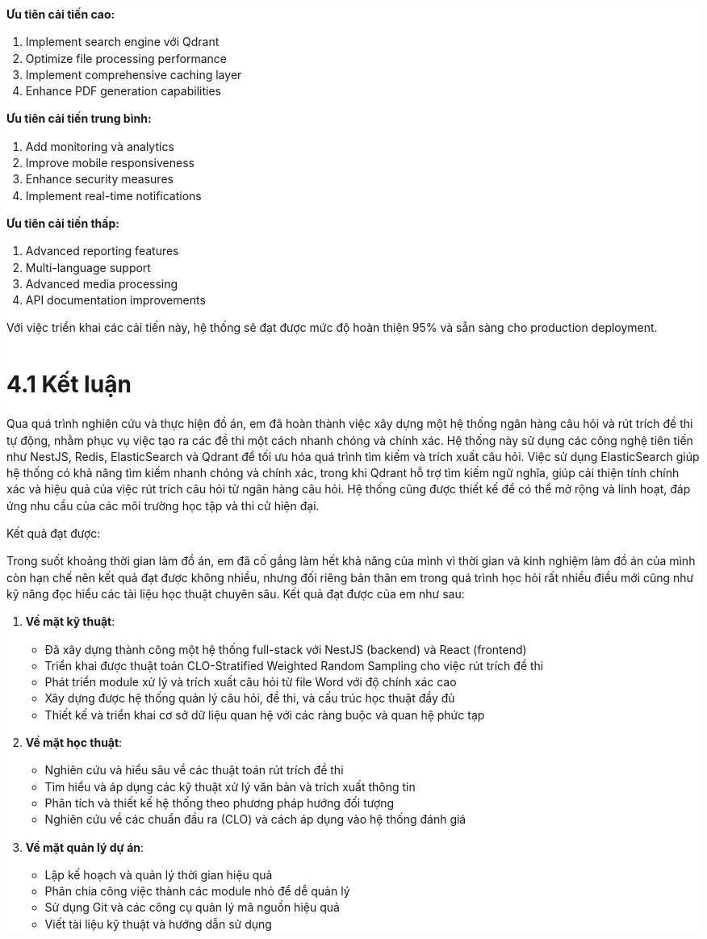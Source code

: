 **Ưu tiên cải tiến cao:**
1. Implement search engine với Qdrant
2. Optimize file processing performance
3. Implement comprehensive caching layer
4. Enhance PDF generation capabilities

**Ưu tiên cải tiến trung bình:**
1. Add monitoring và analytics
2. Improve mobile responsiveness
3. Enhance security measures
4. Implement real-time notifications

**Ưu tiên cải tiến thấp:**
1. Advanced reporting features
2. Multi-language support
3. Advanced media processing
4. API documentation improvements

Với việc triển khai các cải tiến này, hệ thống sẽ đạt được mức độ hoàn thiện 95% và sẵn sàng cho production deployment.

# 4.1 Kết luận

Qua quá trình nghiên cứu và thực hiện đồ án, em đã hoàn thành việc xây dựng một hệ thống ngân hàng câu hỏi và rút trích đề thi tự động, nhằm phục vụ việc tạo ra các đề thi một cách nhanh chóng và chính xác. Hệ thống này sử dụng các công nghệ tiên tiến như NestJS, Redis, ElasticSearch và Qdrant để tối ưu hóa quá trình tìm kiếm và trích xuất câu hỏi. Việc sử dụng ElasticSearch giúp hệ thống có khả năng tìm kiếm nhanh chóng và chính xác, trong khi Qdrant hỗ trợ tìm kiếm ngữ nghĩa, giúp cải thiện tính chính xác và hiệu quả của việc rút trích câu hỏi từ ngân hàng câu hỏi. Hệ thống cũng được thiết kế để có thể mở rộng và linh hoạt, đáp ứng nhu cầu của các môi trường học tập và thi cử hiện đại.

Kết quả đạt được:

Trong suốt khoảng thời gian làm đồ án, em đã cố gắng làm hết khả năng của mình vì thời gian và kinh nghiệm làm đồ án của mình còn hạn chế nên kết quả đạt được không nhiều, nhưng đối riêng bản thân em trong quá trình học hỏi rất nhiều điều mới cũng như kỹ năng đọc hiểu các tài liệu học thuật chuyên sâu. Kết quả đạt được của em như sau:

1. **Về mặt kỹ thuật**:
   - Đã xây dựng thành công một hệ thống full-stack với NestJS (backend) và React (frontend)
   - Triển khai được thuật toán CLO-Stratified Weighted Random Sampling cho việc rút trích đề thi
   - Phát triển module xử lý và trích xuất câu hỏi từ file Word với độ chính xác cao
   - Xây dựng được hệ thống quản lý câu hỏi, đề thi, và cấu trúc học thuật đầy đủ
   - Thiết kế và triển khai cơ sở dữ liệu quan hệ với các ràng buộc và quan hệ phức tạp

2. **Về mặt học thuật**:
   - Nghiên cứu và hiểu sâu về các thuật toán rút trích đề thi
   - Tìm hiểu và áp dụng các kỹ thuật xử lý văn bản và trích xuất thông tin
   - Phân tích và thiết kế hệ thống theo phương pháp hướng đối tượng
   - Nghiên cứu về các chuẩn đầu ra (CLO) và cách áp dụng vào hệ thống đánh giá

3. **Về mặt quản lý dự án**:
   - Lập kế hoạch và quản lý thời gian hiệu quả
   - Phân chia công việc thành các module nhỏ để dễ quản lý
   - Sử dụng Git và các công cụ quản lý mã nguồn hiệu quả
   - Viết tài liệu kỹ thuật và hướng dẫn sử dụng
